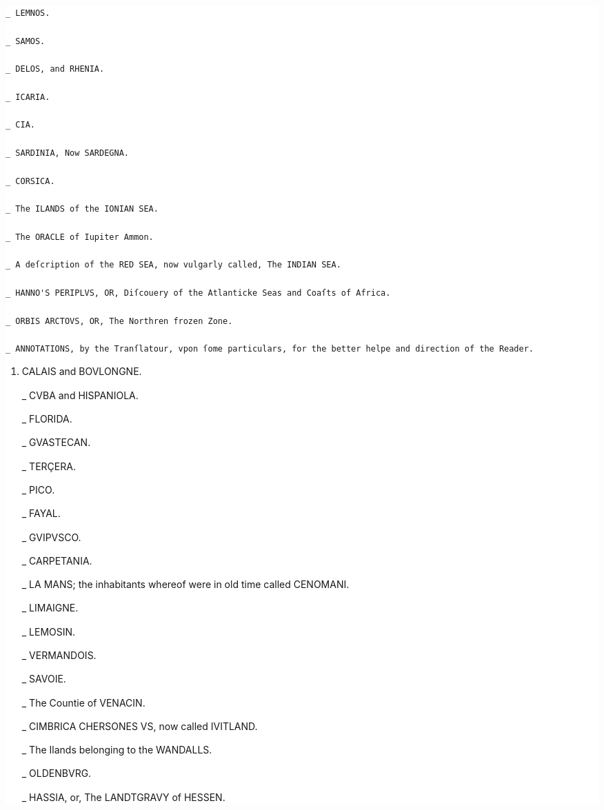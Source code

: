     _ LEMNOS.

    _ SAMOS.

    _ DELOS, and RHENIA.

    _ ICARIA.

    _ CIA.

    _ SARDINIA, Now SARDEGNA.

    _ CORSICA.

    _ The ILANDS of the IONIAN SEA.

    _ The ORACLE of Iupiter Ammon.

    _ A deſcription of the RED SEA, now vulgarly called, The INDIAN SEA.

    _ HANNO'S PERIPLVS, OR, Diſcouery of the Atlanticke Seas and Coaſts of Africa.

    _ ORBIS ARCTOVS, OR, The Northren frozen Zone.

    _ ANNOTATIONS, by the Tranſlatour, vpon ſome particulars, for the better helpe and direction of the Reader.

1. CALAIS and BOVLONGNE.

    _ CVBA and HISPANIOLA.

    _ FLORIDA.

    _ GVASTECAN.

    _ TERÇERA.

    _ PICO.

    _ FAYAL.

    _ GVIPVSCO.

    _ CARPETANIA.

    _ LA MANS; the inhabitants whereof were in old time called CENOMANI.

    _ LIMAIGNE.

    _ LEMOSIN.

    _ VERMANDOIS.

    _ SAVOIE.

    _ The Countie of VENACIN.

    _ CIMBRICA CHERSONES VS, now called IVITLAND.

    _ The Ilands belonging to the WANDALLS.

    _ OLDENBVRG.

    _ HASSIA, or, The LANDTGRAVY of HESSEN.
